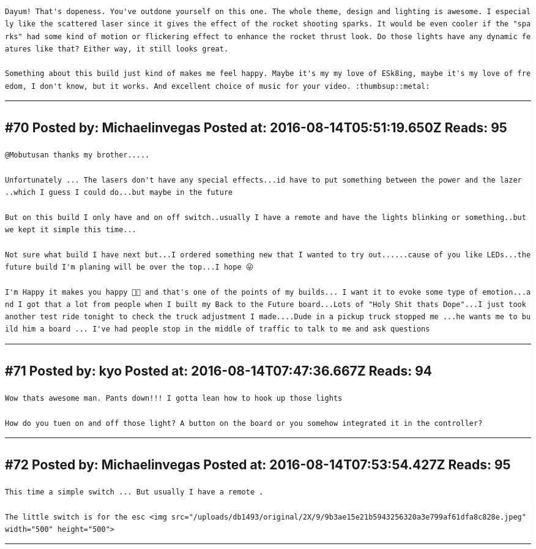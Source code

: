 ```
Dayum! That's dopeness. You've outdone yourself on this one. The whole theme, design and lighting is awesome. I especially like the scattered laser since it gives the effect of the rocket shooting sparks. It would be even cooler if the "sparks" had some kind of motion or flickering effect to enhance the rocket thrust look. Do those lights have any dynamic features like that? Either way, it still looks great. 

Something about this build just kind of makes me feel happy. Maybe it's my my love of ESk8ing, maybe it's my love of freedom, I don't know, but it works. And excellent choice of music for your video. :thumbsup::metal:
```

---
## \#70 Posted by: Michaelinvegas Posted at: 2016-08-14T05:51:19.650Z Reads: 95

```
@Mobutusan thanks my brother.....

Unfortunately ... The lasers don't have any special effects...id have to put something between the power and the lazer ..which I guess I could do...but maybe in the future

But on this build I only have and on off switch..usually I have a remote and have the lights blinking or something..but we kept it simple this time...

Not sure what build I have next but...I ordered something new that I wanted to try out......cause of you like LEDs...the future build I'm planing will be over the top...I hope 😜

I'm Happy it makes you happy 🤘🏻 and that's one of the points of my builds... I want it to evoke some type of emotion...and I got that a lot from people when I built my Back to the Future board...Lots of "Holy Shit thats Dope"...I just took another test ride tonight to check the truck adjustment I made....Dude in a pickup truck stopped me ...he wants me to build him a board ... I've had people stop in the middle of traffic to talk to me and ask questions
```

---
## \#71 Posted by: kyo Posted at: 2016-08-14T07:47:36.667Z Reads: 94

```
Wow thats awesome man. Pants down!!! I gotta lean how to hook up those lights

How do you tuen on and off those light? A button on the board or you somehow integrated it in the controller?
```

---
## \#72 Posted by: Michaelinvegas Posted at: 2016-08-14T07:53:54.427Z Reads: 95

```
This time a simple switch ... But usually I have a remote .

The little switch is for the esc <img src="/uploads/db1493/original/2X/9/9b3ae15e21b5943256320a3e799af61dfa8c828e.jpeg" width="500" height="500">
```

---
